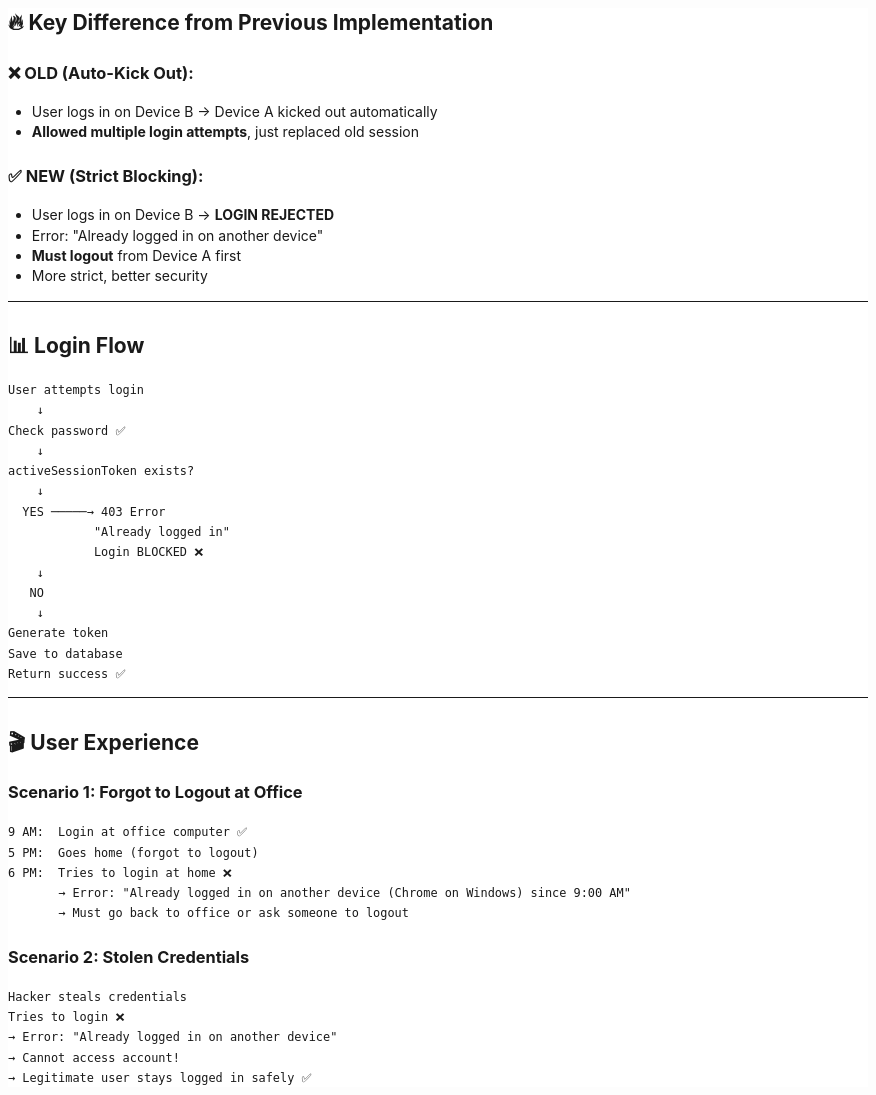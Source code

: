 
## 🔥 Key Difference from Previous Implementation

### ❌ OLD (Auto-Kick Out):
- User logs in on Device B → Device A kicked out automatically
- **Allowed multiple login attempts**, just replaced old session

### ✅ NEW (Strict Blocking):
- User logs in on Device B → **LOGIN REJECTED**
- Error: "Already logged in on another device"
- **Must logout** from Device A first
- More strict, better security

---

## 📊 Login Flow

```mermaid
User attempts login
    ↓
Check password ✅
    ↓
activeSessionToken exists?
    ↓
  YES ─────→ 403 Error
            "Already logged in"
            Login BLOCKED ❌
    ↓
   NO
    ↓
Generate token
Save to database
Return success ✅
```

---

## 🎬 User Experience

### Scenario 1: Forgot to Logout at Office
```
9 AM:  Login at office computer ✅
5 PM:  Goes home (forgot to logout)
6 PM:  Tries to login at home ❌
       → Error: "Already logged in on another device (Chrome on Windows) since 9:00 AM"
       → Must go back to office or ask someone to logout
```

### Scenario 2: Stolen Credentials
```
Hacker steals credentials
Tries to login ❌
→ Error: "Already logged in on another device"
→ Cannot access account!
→ Legitimate user stays logged in safely ✅
```
